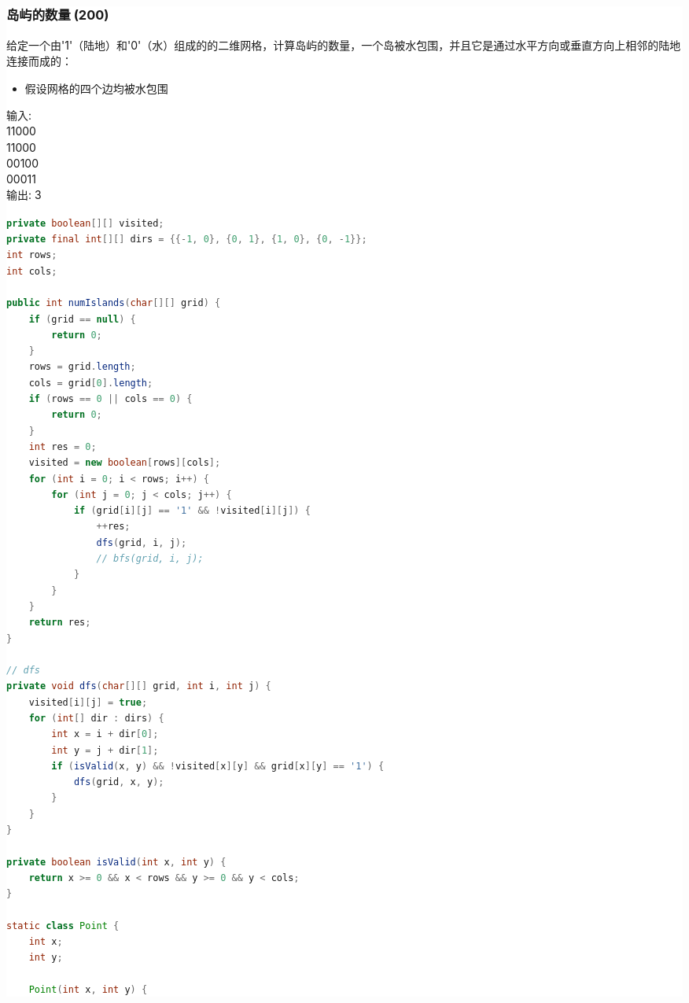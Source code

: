 ```java
```

### 岛屿的数量 (200)

给定一个由'1'（陆地）和'0'（水）组成的的二维网格，计算岛屿的数量，一个岛被水包围，并且它是通过水平方向或垂直方向上相邻的陆地连接而成的：
- 假设网格的四个边均被水包围

输入:</br>
11000</br>
11000</br>
00100</br>
00011</br>
输出: 3

```java
private boolean[][] visited;
private final int[][] dirs = {{-1, 0}, {0, 1}, {1, 0}, {0, -1}};
int rows;
int cols;

public int numIslands(char[][] grid) {
    if (grid == null) {
        return 0;
    }
    rows = grid.length;
    cols = grid[0].length;
    if (rows == 0 || cols == 0) {
        return 0;
    }
    int res = 0;
    visited = new boolean[rows][cols];
    for (int i = 0; i < rows; i++) {
        for (int j = 0; j < cols; j++) {
            if (grid[i][j] == '1' && !visited[i][j]) {
                ++res;
                dfs(grid, i, j);
                // bfs(grid, i, j);
            }
        }
    }
    return res;
}

// dfs
private void dfs(char[][] grid, int i, int j) {
    visited[i][j] = true;
    for (int[] dir : dirs) {
        int x = i + dir[0];
        int y = j + dir[1];
        if (isValid(x, y) && !visited[x][y] && grid[x][y] == '1') {
            dfs(grid, x, y);
        }
    }
}

private boolean isValid(int x, int y) {
    return x >= 0 && x < rows && y >= 0 && y < cols;
}

static class Point {
    int x;
    int y;

    Point(int x, int y) {
```